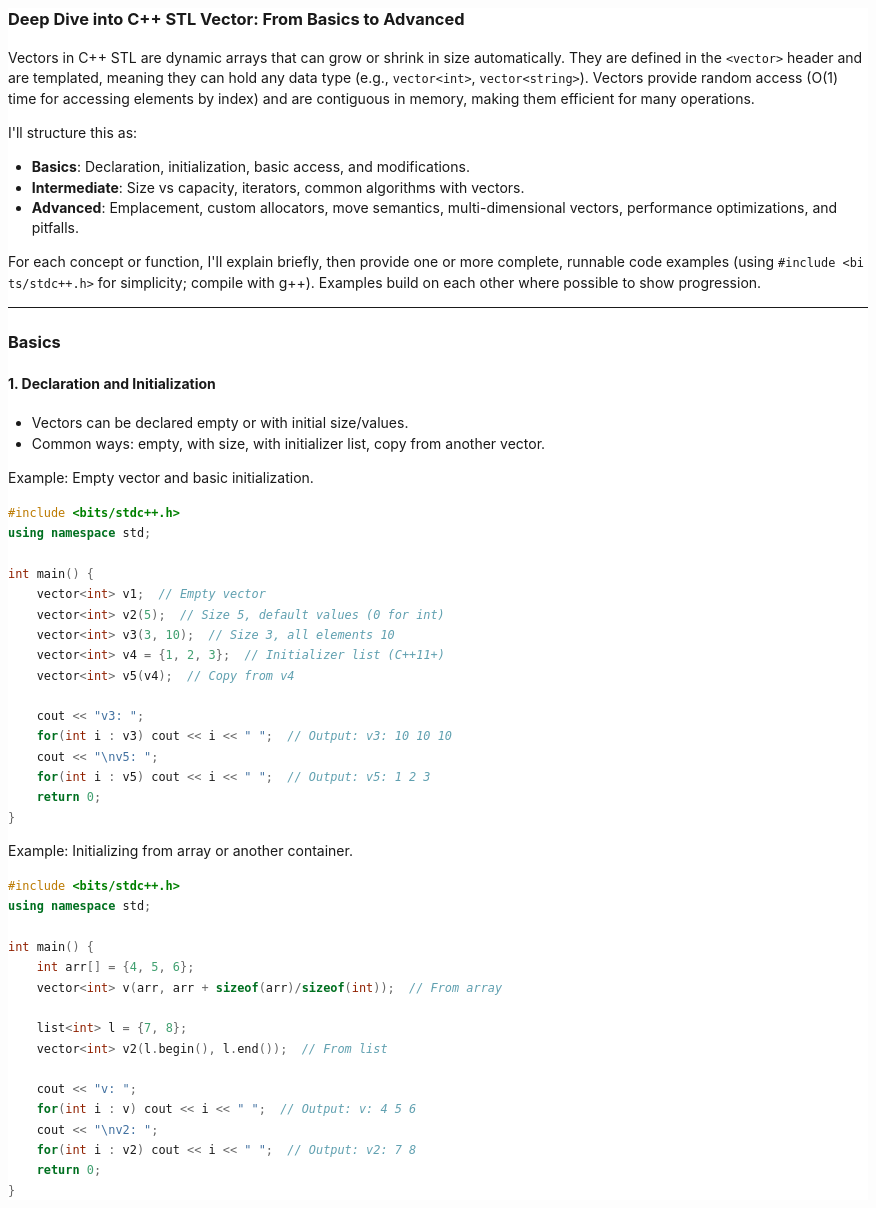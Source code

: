### Deep Dive into C++ STL Vector: From Basics to Advanced

Vectors in C++ STL are dynamic arrays that can grow or shrink in size automatically. They are defined in the `<vector>` header and are templated, meaning they can hold any data type (e.g., `vector<int>`, `vector<string>`). Vectors provide random access (O(1) time for accessing elements by index) and are contiguous in memory, making them efficient for many operations.

I'll structure this as:
- **Basics**: Declaration, initialization, basic access, and modifications.
- **Intermediate**: Size vs capacity, iterators, common algorithms with vectors.
- **Advanced**: Emplacement, custom allocators, move semantics, multi-dimensional vectors, performance optimizations, and pitfalls.

For each concept or function, I'll explain briefly, then provide one or more complete, runnable code examples (using `#include <bits/stdc++.h>` for simplicity; compile with g++). Examples build on each other where possible to show progression.

---

### Basics

#### 1. Declaration and Initialization
- Vectors can be declared empty or with initial size/values.
- Common ways: empty, with size, with initializer list, copy from another vector.

Example: Empty vector and basic initialization.
```cpp
#include <bits/stdc++.h>
using namespace std;

int main() {
    vector<int> v1;  // Empty vector
    vector<int> v2(5);  // Size 5, default values (0 for int)
    vector<int> v3(3, 10);  // Size 3, all elements 10
    vector<int> v4 = {1, 2, 3};  // Initializer list (C++11+)
    vector<int> v5(v4);  // Copy from v4

    cout << "v3: ";
    for(int i : v3) cout << i << " ";  // Output: v3: 10 10 10
    cout << "\nv5: ";
    for(int i : v5) cout << i << " ";  // Output: v5: 1 2 3
    return 0;
}
```

Example: Initializing from array or another container.
```cpp
#include <bits/stdc++.h>
using namespace std;

int main() {
    int arr[] = {4, 5, 6};
    vector<int> v(arr, arr + sizeof(arr)/sizeof(int));  // From array

    list<int> l = {7, 8};
    vector<int> v2(l.begin(), l.end());  // From list

    cout << "v: ";
    for(int i : v) cout << i << " ";  // Output: v: 4 5 6
    cout << "\nv2: ";
    for(int i : v2) cout << i << " ";  // Output: v2: 7 8
    return 0;
}
```

